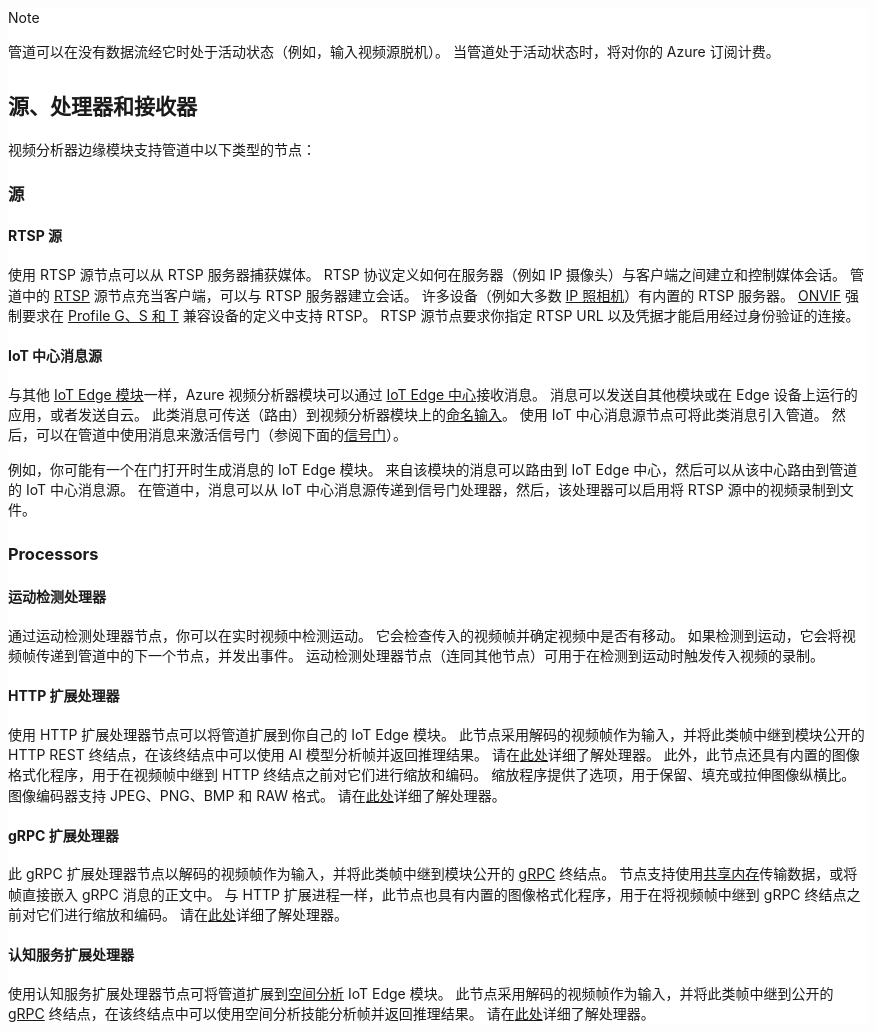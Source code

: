 > [!NOTE]
> 管道可以在没有数据流经它时处于活动状态（例如，输入视频源脱机）。 当管道处于活动状态时，将对你的 Azure 订阅计费。

## <a name="sources-processors-and-sinks"></a>源、处理器和接收器

视频分析器边缘模块支持管道中以下类型的节点：

### <a name="sources"></a>源

#### <a name="rtsp-source"></a>RTSP 源

使用 RTSP 源节点可以从 RTSP 服务器捕获媒体。 RTSP 协议定义如何在服务器（例如 IP 摄像头）与客户端之间建立和控制媒体会话。 管道中的 [RTSP](https://tools.ietf.org/html/rfc2326) 源节点充当客户端，可以与 RTSP 服务器建立会话。 许多设备（例如大多数 [IP 照相机](https://en.wikipedia.org/wiki/IP_camera)）有内置的 RTSP 服务器。 [ONVIF](https://www.onvif.org/) 强制要求在 [Profile G、S 和 T](https://www.onvif.org/wp-content/uploads/2019/12/ONVIF_Profile_Feature_overview_v2-3.pdf) 兼容设备的定义中支持 RTSP。 RTSP 源节点要求你指定 RTSP URL 以及凭据才能启用经过身份验证的连接。

#### <a name="iot-hub-message-source"></a>IoT 中心消息源

与其他 [IoT Edge 模块](../../iot-fundamentals/iot-glossary.md?view=iotedge-2020-11&preserve-view=true#iot-edge-device)一样，Azure 视频分析器模块可以通过 [IoT Edge 中心](../../iot-fundamentals/iot-glossary.md?view=iotedge-2020-11&preserve-view=true#iot-edge-hub)接收消息。 消息可以发送自其他模块或在 Edge 设备上运行的应用，或者发送自云。 此类消息可传送（路由）到视频分析器模块上的[命名输入](../../iot-edge/module-composition.md?view=iotedge-2020-11&preserve-view=true#sink)。 使用 IoT 中心消息源节点可将此类消息引入管道。 然后，可以在管道中使用消息来激活信号门（参阅下面的[信号门](#signal-gate-processor)）。

例如，你可能有一个在门打开时生成消息的 IoT Edge 模块。 来自该模块的消息可以路由到 IoT Edge 中心，然后可以从该中心路由到管道的 IoT 中心消息源。 在管道中，消息可以从 IoT 中心消息源传递到信号门处理器，然后，该处理器可以启用将 RTSP 源中的视频录制到文件。

### <a name="processors"></a>Processors

#### <a name="motion-detection-processor"></a>运动检测处理器

通过运动检测处理器节点，你可以在实时视频中检测运动。 它会检查传入的视频帧并确定视频中是否有移动。 如果检测到运动，它会将视频帧传递到管道中的下一个节点，并发出事件。 运动检测处理器节点（连同其他节点）可用于在检测到运动时触发传入视频的录制。

#### <a name="http-extension-processor"></a>HTTP 扩展处理器

使用 HTTP 扩展处理器节点可以将管道扩展到你自己的 IoT Edge 模块。 此节点采用解码的视频帧作为输入，并将此类帧中继到模块公开的 HTTP REST 终结点，在该终结点中可以使用 AI 模型分析帧并返回推理结果。 请在[此处](pipeline-extension.md#http-extension-processor)详细了解处理器。 此外，此节点还具有内置的图像格式化程序，用于在视频帧中继到 HTTP 终结点之前对它们进行缩放和编码。 缩放程序提供了选项，用于保留、填充或拉伸图像纵横比。 图像编码器支持 JPEG、PNG、BMP 和 RAW 格式。 请在[此处](/pipeline-extension.md#grpc-extension-processor)详细了解处理器。

#### <a name="grpc-extension-processor"></a>gRPC 扩展处理器

此 gRPC 扩展处理器节点以解码的视频帧作为输入，并将此类帧中继到模块公开的 [gRPC](pipeline-extension.md#grpc-extension-processor) 终结点。 节点支持使用[共享内存](https://en.wikipedia.org/wiki/Shared_memory)传输数据，或将帧直接嵌入 gRPC 消息的正文中。 与 HTTP 扩展进程一样，此节点也具有内置的图像格式化程序，用于在将视频帧中继到 gRPC 终结点之前对它们进行缩放和编码。 请在[此处](/pipeline-extension.md#grpc-extension-processor)详细了解处理器。

#### <a name="cognitive-services-extension-processor"></a>认知服务扩展处理器

使用认知服务扩展处理器节点可将管道扩展到[空间分析](https://azure.microsoft.com/services/cognitive-services/computer-vision/) IoT Edge 模块。 此节点采用解码的视频帧作为输入，并将此类帧中继到公开的 [gRPC](pipeline-extension.md#grpc-extension-processor) 终结点，在该终结点中可以使用空间分析技能分析帧并返回推理结果。 请在[此处](pipeline-extension.md#cognitive-services-extension-processor)详细了解处理器。

